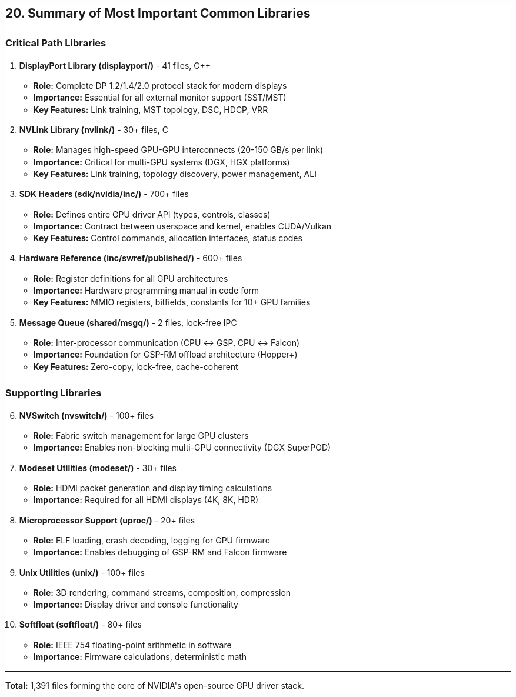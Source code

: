 
## 20. Summary of Most Important Common Libraries

### Critical Path Libraries

1. **DisplayPort Library (displayport/)** - 41 files, C++
   - **Role:** Complete DP 1.2/1.4/2.0 protocol stack for modern displays
   - **Importance:** Essential for all external monitor support (SST/MST)
   - **Key Features:** Link training, MST topology, DSC, HDCP, VRR

2. **NVLink Library (nvlink/)** - 30+ files, C
   - **Role:** Manages high-speed GPU-GPU interconnects (20-150 GB/s per link)
   - **Importance:** Critical for multi-GPU systems (DGX, HGX platforms)
   - **Key Features:** Link training, topology discovery, power management, ALI

3. **SDK Headers (sdk/nvidia/inc/)** - 700+ files
   - **Role:** Defines entire GPU driver API (types, controls, classes)
   - **Importance:** Contract between userspace and kernel, enables CUDA/Vulkan
   - **Key Features:** Control commands, allocation interfaces, status codes

4. **Hardware Reference (inc/swref/published/)** - 600+ files
   - **Role:** Register definitions for all GPU architectures
   - **Importance:** Hardware programming manual in code form
   - **Key Features:** MMIO registers, bitfields, constants for 10+ GPU families

5. **Message Queue (shared/msgq/)** - 2 files, lock-free IPC
   - **Role:** Inter-processor communication (CPU ↔ GSP, CPU ↔ Falcon)
   - **Importance:** Foundation for GSP-RM offload architecture (Hopper+)
   - **Key Features:** Zero-copy, lock-free, cache-coherent

### Supporting Libraries

6. **NVSwitch (nvswitch/)** - 100+ files
   - **Role:** Fabric switch management for large GPU clusters
   - **Importance:** Enables non-blocking multi-GPU connectivity (DGX SuperPOD)

7. **Modeset Utilities (modeset/)** - 30+ files
   - **Role:** HDMI packet generation and display timing calculations
   - **Importance:** Required for all HDMI displays (4K, 8K, HDR)

8. **Microprocessor Support (uproc/)** - 20+ files
   - **Role:** ELF loading, crash decoding, logging for GPU firmware
   - **Importance:** Enables debugging of GSP-RM and Falcon firmware

9. **Unix Utilities (unix/)** - 100+ files
   - **Role:** 3D rendering, command streams, composition, compression
   - **Importance:** Display driver and console functionality

10. **Softfloat (softfloat/)** - 80+ files
    - **Role:** IEEE 754 floating-point arithmetic in software
    - **Importance:** Firmware calculations, deterministic math

---

**Total:** 1,391 files forming the core of NVIDIA's open-source GPU driver stack.
